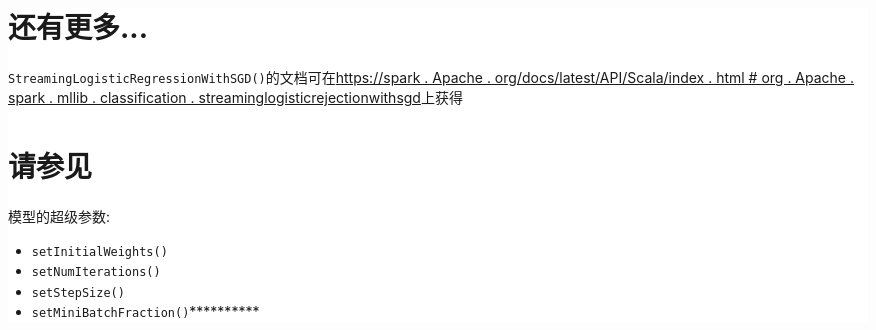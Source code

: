 # 还有更多...

`StreamingLogisticRegressionWithSGD()`的文档可在[https://spark . Apache . org/docs/latest/API/Scala/index . html # org . Apache . spark . mllib . classification . streaminglogisticrejectionwithsgd](https://spark.apache.org/docs/latest/api/scala/index.html#org.apache.spark.mllib.classification.StreamingLogisticRegressionWithSGD)上获得

[](https://spark.apache.org/docs/latest/api/scala/index.html#org.apache.spark.mllib.classification.StreamingLogisticRegressionWithSGD)

# 请参见

模型的超级参数:

*   `setInitialWeights()`
*   `setNumIterations()`
*   `setStepSize()`
*   `setMiniBatchFraction()`**********